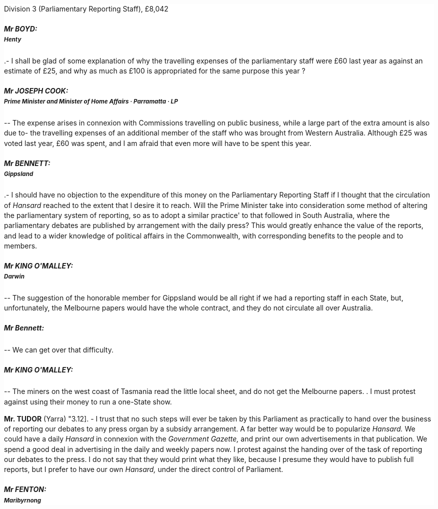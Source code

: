 Division 3 (Parliamentary Reporting Staff), £8,042

##### Mr BOYD:<br><small class="text-muted">Henty</small>

.- I shall be glad of some explanation of why the travelling expenses of the parliamentary staff were £60 last year as against an estimate of £25, and why as much as £100 is appropriated for the same purpose this year ? 

##### Mr JOSEPH COOK:<br><small class="text-muted">Prime Minister and Minister of Home Affairs &middot; Parramatta &middot; LP</small>

-- The expense arises in connexion with Commissions travelling on public business, while a large part of the extra amount is also due to- the travelling expenses of an additional member of the staff who was brought from Western Australia. Although £25 was voted last year, £60 was spent, and I am afraid that even more will have to be spent this year. 

##### Mr BENNETT:<br><small class="text-muted">Gippsland</small>

.- I should have no objection to the expenditure of this money on the Parliamentary Reporting Staff if I thought that the circulation of  *Hansard*  reached to the extent that I desire it to reach. Will the Prime Minister take into consideration some method of altering the parliamentary system of reporting, so as to adopt a similar practice' to that followed in South Australia, where the parliamentary debates are published by arrangement with the daily press? This would greatly enhance the value of the reports, and lead to a wider knowledge of political affairs in the Commonwealth, with corresponding benefits to the people and to members. 

##### Mr KING O'MALLEY:<br><small class="text-muted">Darwin</small>

-- The suggestion of the honorable member for Gippsland would be all right if we had a reporting staff in each State, but, unfortunately, the Melbourne papers would have the whole contract, and they do not circulate all over Australia. 

##### Mr Bennett:

-- We can get over that difficulty. 

##### Mr KING O'MALLEY:

-- The miners on the west coast of Tasmania read the little local sheet, and do not get the Melbourne papers. . I must protest against using their money to run a one-State show. 


 **Mr. TUDOR** (Yarra) "3.12]. - I trust that no such steps will ever be taken by this Parliament as practically to hand over the business of reporting our debates to any press organ by a subsidy arrangement. A far better way would be to popularize  *Hansard.*  We could have a daily  *Hansard*  in connexion with the  *Government Gazette,*  and print our own advertisements in that publication. We spend a good deal in advertising in the daily and weekly papers now. I protest against the handing over of the task of reporting our debates to the press. I do not say that they would print what they like, because I presume they would have to publish full reports, but I prefer to have our own  *Hansard,*  under the direct control of Parliament. 

##### Mr FENTON:<br><small class="text-muted">Maribyrnong</small>
